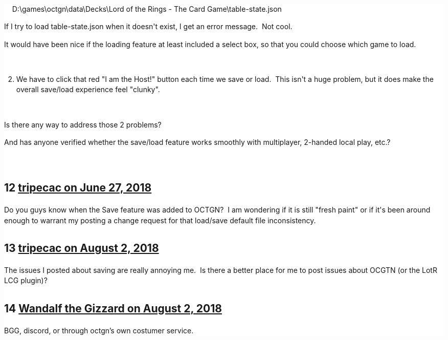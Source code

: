     D:\games\octgn\data\Decks\Lord of the Rings - The Card Game\table-state.json

If I try to load table-state.json when it doesn't exist, I get an error message.  Not cool.

It would have been nice if the loading feature at least included a select box, so that you could choose which game to load.

 

2) We have to click that red "I am the Host!" button each time we save or load.  This isn't a huge problem, but it does make the overall save/load experience feel "clunky".

 

Is there any way to address those 2 problems?

And has anyone verified whether the save/load feature works smoothly with multiplayer, 2-handed local play, etc.? 

 

## 12 [tripecac on June 27, 2018](https://community.fantasyflightgames.com/topic/128909-octgn-saving-or-alternative/?do=findComment&comment=3386235)

Do you guys know when the Save feature was added to OCTGN?  I am wondering if it is still "fresh paint" or if it's been around enough to warrant my posting a change request for that load/save default file inconsistency.

## 13 [tripecac on August 2, 2018](https://community.fantasyflightgames.com/topic/128909-octgn-saving-or-alternative/?do=findComment&comment=3424065)

The issues I posted about saving are really annoying me.  Is there a better place for me to post issues about OCGTN (or the LotR LCG plugin)?

## 14 [Wandalf the Gizzard on August 2, 2018](https://community.fantasyflightgames.com/topic/128909-octgn-saving-or-alternative/?do=findComment&comment=3424360)

BGG, discord, or through octgn’s own costumer service.

